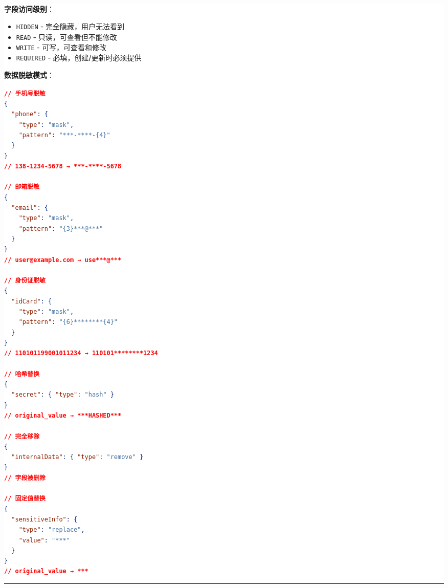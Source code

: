 **字段访问级别**：

- `HIDDEN` - 完全隐藏，用户无法看到
- `READ` - 只读，可查看但不能修改
- `WRITE` - 可写，可查看和修改
- `REQUIRED` - 必填，创建/更新时必须提供

**数据脱敏模式**：

```json
// 手机号脱敏
{
  "phone": {
    "type": "mask",
    "pattern": "***-****-{4}"
  }
}
// 138-1234-5678 → ***-****-5678

// 邮箱脱敏
{
  "email": {
    "type": "mask",
    "pattern": "{3}***@***"
  }
}
// user@example.com → use***@***

// 身份证脱敏
{
  "idCard": {
    "type": "mask",
    "pattern": "{6}********{4}"
  }
}
// 110101199001011234 → 110101********1234

// 哈希替换
{
  "secret": { "type": "hash" }
}
// original_value → ***HASHED***

// 完全移除
{
  "internalData": { "type": "remove" }
}
// 字段被删除

// 固定值替换
{
  "sensitiveInfo": {
    "type": "replace",
    "value": "***"
  }
}
// original_value → ***
```

---